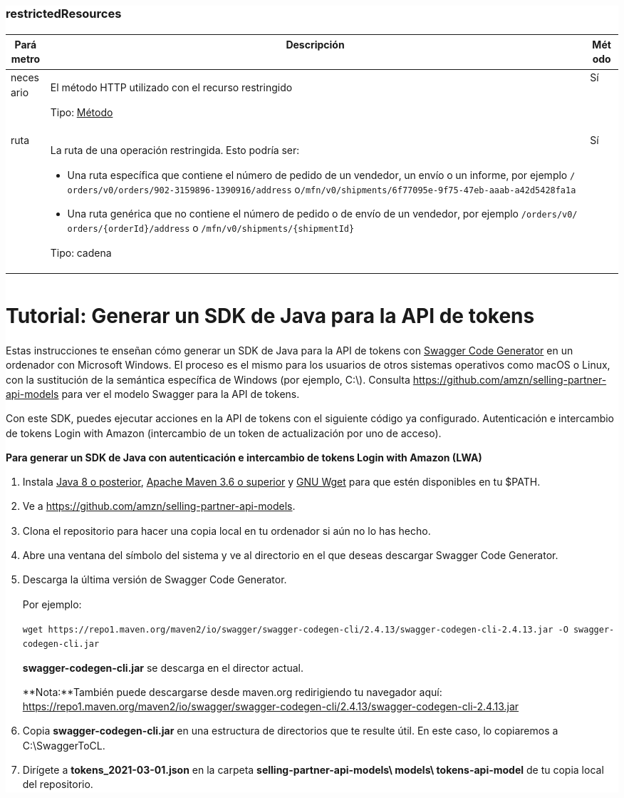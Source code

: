 ### restrictedResources

<table><thead><tr class="header"><th><strong>Parámetro</strong></th><th><strong>Descripción</strong></th><th><strong>Método</strong></th></tr></thead><tbody><tr class="odd"><td>necesario</td><td><p>El método HTTP utilizado con el recurso restringido</p><p>Tipo: <a href="https://github.com/amzn/selling-partner-api-docs/blob/main/references/tokens-api/tokens_2021-03-01.md#method">Método</a></p></td><td>Sí</td></tr><tr class="even"><td>ruta</td><td><p>La ruta de una operación restringida. Esto podría ser:</p><ul><li><p>Una ruta específica que contiene el número de pedido de un vendedor, un envío o un informe, por ejemplo <code>/orders/v0/orders/902-3159896-1390916/address</code> o<code>/mfn/v0/shipments/6f77095e-9f75-47eb-aaab-a42d5428fa1a</code></p></li><li><p>Una ruta genérica que no contiene el número de pedido o de envío de un vendedor, por ejemplo <code>/orders/v0/orders/{orderId}/address</code> o <code>/mfn/v0/shipments/{shipmentId}</code></p></li></ul><p>Tipo: cadena</p></td><td>Sí</td></tr></tbody></table>

Tutorial: Generar un SDK de Java para la API de tokens
================================================

Estas instrucciones te enseñan cómo generar un SDK de Java para la API de tokens con [Swagger Code Generator](https://github.com/swagger-api/swagger-codegen) en un ordenador con Microsoft Windows. El proceso es el mismo para los usuarios de otros sistemas operativos como macOS o Linux, con la sustitución de la semántica específica de Windows (por ejemplo, C:\\). Consulta <https://github.com/amzn/selling-partner-api-models> para ver el modelo Swagger para la API de tokens.

Con este SDK, puedes ejecutar acciones en la API de tokens con el siguiente código ya configurado. Autenticación e intercambio de tokens Login with Amazon (intercambio de un token de actualización por uno de acceso).

**Para generar un SDK de Java con autenticación e intercambio de tokens Login with Amazon (LWA)**

1. Instala [Java 8 o posterior](https://www.oracle.com/technetwork/java/index.html), [Apache Maven 3.6 o superior](http://maven.apache.org/) y [GNU Wget](https://www.gnu.org/software/wget/wget.html) para que estén disponibles en tu $PATH.

2. Ve a <https://github.com/amzn/selling-partner-api-models>.

3. Clona el repositorio para hacer una copia local en tu ordenador si aún no lo has hecho.

4. Abre una ventana del símbolo del sistema y ve al directorio en el que deseas descargar Swagger Code Generator.

5. Descarga la última versión de Swagger Code Generator.

   Por ejemplo:
   ```
   wget https://repo1.maven.org/maven2/io/swagger/swagger-codegen-cli/2.4.13/swagger-codegen-cli-2.4.13.jar -O swagger-codegen-cli.jar
   ```
   **swagger-codegen-cli.jar** se descarga en el director actual.

   **Nota:**También puede descargarse desde maven.org redirigiendo tu navegador aquí: <https://repo1.maven.org/maven2/io/swagger/swagger-codegen-cli/2.4.13/swagger-codegen-cli-2.4.13.jar>

6. Copia **swagger-codegen-cli.jar** en una estructura de directorios que te resulte útil. En este caso, lo copiaremos a C:\SwaggerToCL.

7. Dirígete a **tokens_2021-03-01.json** en la carpeta **selling-partner-api-models\ models\ tokens-api-model** de tu copia local del repositorio.
